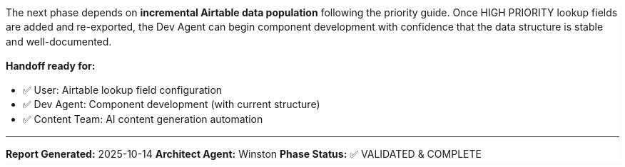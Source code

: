 The next phase depends on **incremental Airtable data population** following the priority guide. Once HIGH PRIORITY lookup fields are added and re-exported, the Dev Agent can begin component development with confidence that the data structure is stable and well-documented.

**Handoff ready for:**
- ✅ User: Airtable lookup field configuration
- ✅ Dev Agent: Component development (with current structure)
- ✅ Content Team: AI content generation automation

---

**Report Generated:** 2025-10-14
**Architect Agent:** Winston
**Phase Status:** ✅ VALIDATED & COMPLETE
